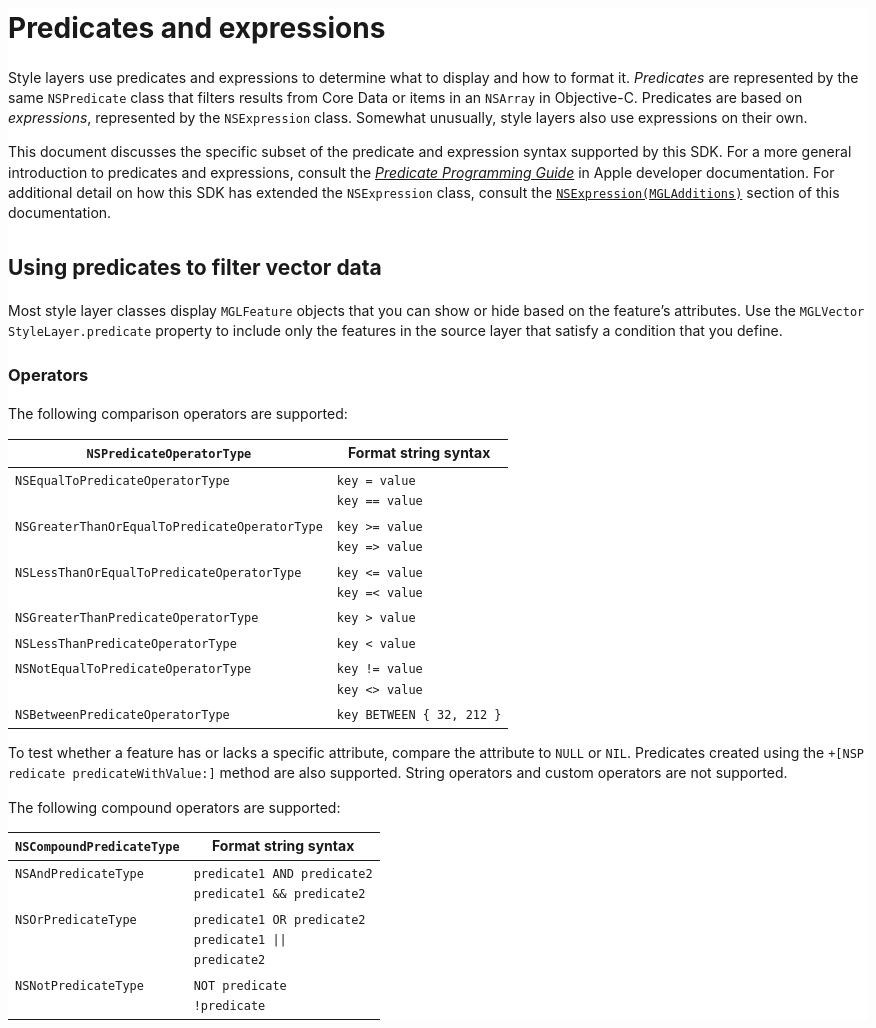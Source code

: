 # Predicates and expressions

Style layers use predicates and expressions to determine what to display and how
to format it. _Predicates_ are represented by the same `NSPredicate` class that
filters results from Core Data or items in an `NSArray` in Objective-C.
Predicates are based on _expressions_, represented by the `NSExpression` class.
Somewhat unusually, style layers also use expressions on their own.

This document discusses the specific subset of the predicate and expression
syntax supported by this SDK. For a more general introduction to predicates and
expressions, consult the
_[Predicate Programming Guide](https://developer.apple.com/library/content/documentation/Cocoa/Conceptual/Predicates/AdditionalChapters/Introduction.html)_
in Apple developer documentation. For additional detail on how this SDK has
extended the `NSExpression` class, consult the [`NSExpression(MGLAdditions)`](./Categories/NSExpression(MGLAdditions).html)
section of this documentation.

## Using predicates to filter vector data

Most style layer classes display `MGLFeature` objects that you can show or hide
based on the feature’s attributes. Use the `MGLVectorStyleLayer.predicate`
property to include only the features in the source layer that satisfy a
condition that you define.

### Operators

The following comparison operators are supported:

`NSPredicateOperatorType`                     | Format string syntax
----------------------------------------------|---------------------
`NSEqualToPredicateOperatorType`              | `key = value`<br />`key == value`
`NSGreaterThanOrEqualToPredicateOperatorType` | `key >= value`<br />`key => value`
`NSLessThanOrEqualToPredicateOperatorType`    | `key <= value`<br />`key =< value`
`NSGreaterThanPredicateOperatorType`          | `key > value`
`NSLessThanPredicateOperatorType`             | `key < value`
`NSNotEqualToPredicateOperatorType`           | `key != value`<br />`key <> value`
`NSBetweenPredicateOperatorType`              | `key BETWEEN { 32, 212 }`

To test whether a feature has or lacks a specific attribute, compare the
attribute to `NULL` or `NIL`. Predicates created using the
`+[NSPredicate predicateWithValue:]` method are also supported. String
operators and custom operators are not supported.

The following compound operators are supported:

`NSCompoundPredicateType` | Format string syntax
--------------------------|---------------------
`NSAndPredicateType`      | `predicate1 AND predicate2`<br />`predicate1 && predicate2`
`NSOrPredicateType`       | `predicate1 OR predicate2`<br /><code>predicate1 &vert;&vert; predicate2</code>
`NSNotPredicateType`      | `NOT predicate`<br />`!predicate`

